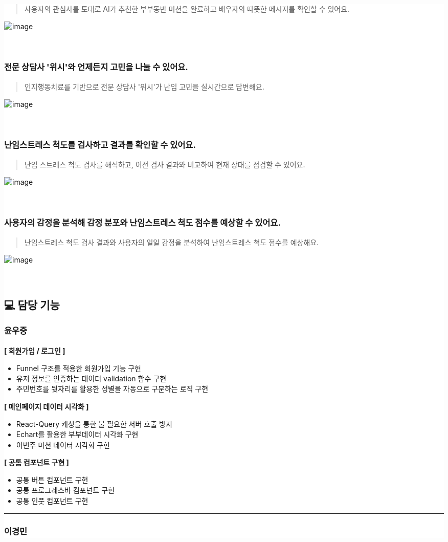 > 사용자의 관심사를 토대로 AI가 추천한 부부동반 미션을 완료하고 배우자의 따뜻한 메시지를 확인할 수 있어요.

![image](https://github.com/user-attachments/assets/89cb616c-7a37-487f-aba8-ee703a10db15)

<br>

### 전문 상담사 '위시'와 언제든지 고민을 나눌 수 있어요.

> 인지행동치료를 기반으로 전문 상담사 '위시'가 난임 고민을 실시간으로 답변해요.

![image](https://github.com/user-attachments/assets/844152af-e2c6-4430-b9c2-966c5302097f)

<br>

### 난임스트레스 척도를 검사하고 결과를 확인할 수 있어요.

> 난임 스트레스 척도 검사를 해석하고, 이전 검사 결과와 비교하여 현재 상태를 점검할 수 있어요.

![image](https://github.com/user-attachments/assets/25ffeba5-1930-44e3-bb4d-1c66bc2e1e77)

<br>

### 사용자의 감정을 분석해 감정 분포와 난임스트레스 척도 점수를 예상할 수 있어요.

> 난임스트레스 척도 검사 결과와 사용자의 일일 감정을 분석하여 난임스트레스 척도 점수를 예상해요.

![image](https://github.com/user-attachments/assets/9ec69c15-ab0e-412f-b5c6-2c86086b7436)

<br />

## 💻 담당 기능

### 윤우중

**[ 회원가입 / 로그인 ]**

- Funnel 구조를 적용한 회원가입 기능 구현
- 유저 정보를 인증하는 데이터 validation 함수 구현
- 주민번호를 뒷자리를 활용한 성별을 자동으로 구분하는 로직 구현

**[ 메인페이지 데이터 시각화 ]**

- React-Query 캐싱을 통한 불 필요한 서버 호출 방지
- Echart를 활용한 부부데이터 시각화 구현
- 이번주 미션 데이터 시각화 구현

**[ 공톰 컴포넌트 구현 ]**

- 공통 버튼 컴포넌트 구현
- 공통 프로그레스바 컴포넌트 구현
- 공통 인풋 컴포넌트 구현

---

### 이경민
